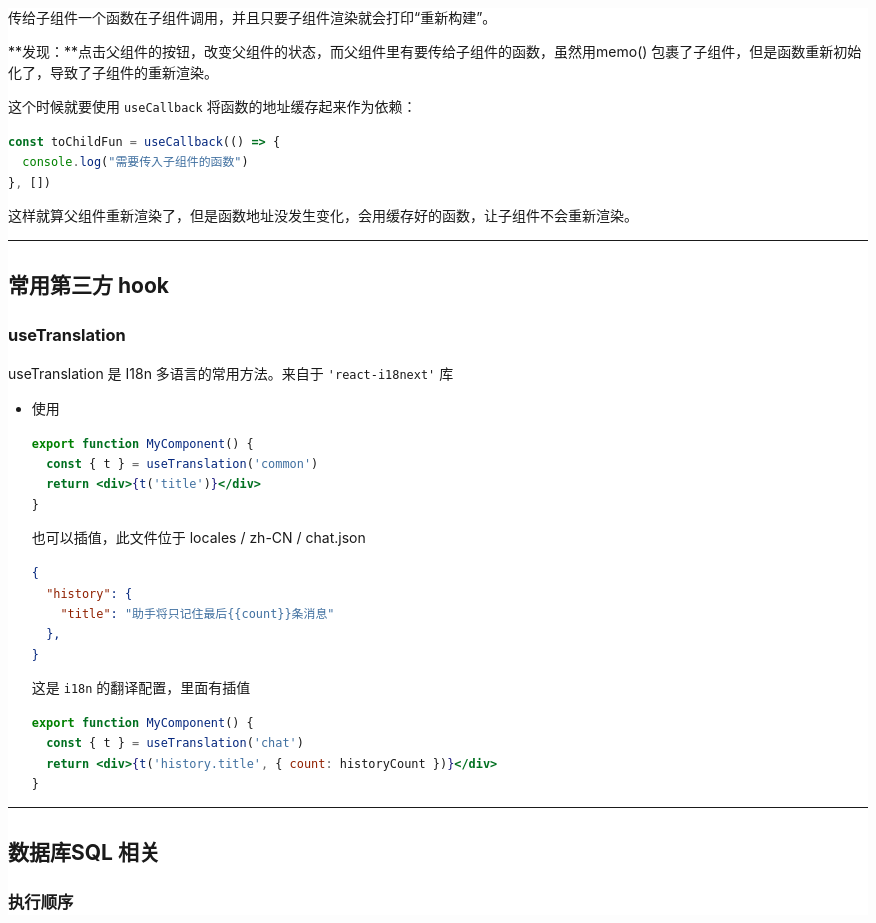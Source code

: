   传给子组件一个函数在子组件调用，并且只要子组件渲染就会打印“重新构建”。

  **发现：**点击父组件的按钮，改变父组件的状态，而父组件里有要传给子组件的函数，虽然用memo() 包裹了子组件，但是函数重新初始化了，导致了子组件的重新渲染。

  这个时候就要使用 `useCallback` 将函数的地址缓存起来作为依赖：

  ```jsx
  const toChildFun = useCallback(() => {
    console.log("需要传入子组件的函数")
  }, [])
  ```

  这样就算父组件重新渲染了，但是函数地址没发生变化，会用缓存好的函数，让子组件不会重新渲染。

---

## 常用第三方 hook

### useTranslation

useTranslation 是 I18n 多语言的常用方法。来自于 `'react-i18next'` 库

- 使用

  ```jsx
  export function MyComponent() {
    const { t } = useTranslation('common')
    return <div>{t('title')}</div>
  }
  ```

  也可以插值，此文件位于 locales / zh-CN / chat.json

  ```json
  {
    "history": {
      "title": "助手将只记住最后{{count}}条消息"
    },
  }
  ```

  这是 `i18n` 的翻译配置，里面有插值

  ```jsx
  export function MyComponent() {
    const { t } = useTranslation('chat')
    return <div>{t('history.title', { count: historyCount })}</div>
  }
  ```


---

## 数据库SQL 相关

### 执行顺序
